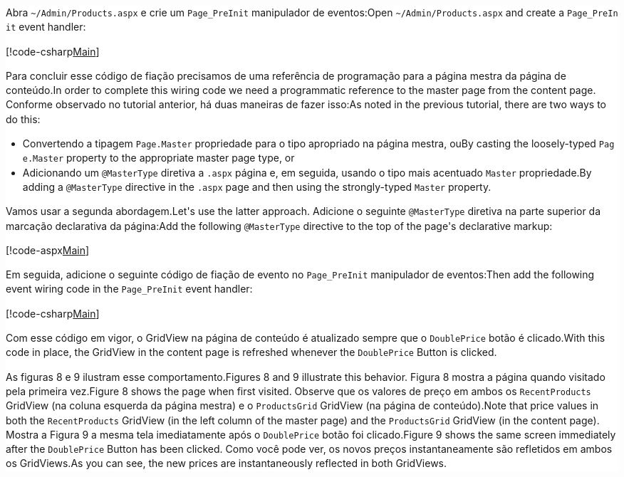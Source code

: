 <span data-ttu-id="b9cba-239">Abra `~/Admin/Products.aspx` e crie um `Page_PreInit` manipulador de eventos:</span><span class="sxs-lookup"><span data-stu-id="b9cba-239">Open `~/Admin/Products.aspx` and create a `Page_PreInit` event handler:</span></span>


[!code-csharp[Main](interacting-with-the-content-page-from-the-master-page-cs/samples/sample12.cs)]

<span data-ttu-id="b9cba-240">Para concluir esse código de fiação precisamos de uma referência de programação para a página mestra da página de conteúdo.</span><span class="sxs-lookup"><span data-stu-id="b9cba-240">In order to complete this wiring code we need a programmatic reference to the master page from the content page.</span></span> <span data-ttu-id="b9cba-241">Conforme observado no tutorial anterior, há duas maneiras de fazer isso:</span><span class="sxs-lookup"><span data-stu-id="b9cba-241">As noted in the previous tutorial, there are two ways to do this:</span></span>

- <span data-ttu-id="b9cba-242">Convertendo a tipagem `Page.Master` propriedade para o tipo apropriado na página mestra, ou</span><span class="sxs-lookup"><span data-stu-id="b9cba-242">By casting the loosely-typed `Page.Master` property to the appropriate master page type, or</span></span>
- <span data-ttu-id="b9cba-243">Adicionando um `@MasterType` diretiva a `.aspx` página e, em seguida, usando o tipo mais acentuado `Master` propriedade.</span><span class="sxs-lookup"><span data-stu-id="b9cba-243">By adding a `@MasterType` directive in the `.aspx` page and then using the strongly-typed `Master` property.</span></span>

<span data-ttu-id="b9cba-244">Vamos usar a segunda abordagem.</span><span class="sxs-lookup"><span data-stu-id="b9cba-244">Let's use the latter approach.</span></span> <span data-ttu-id="b9cba-245">Adicione o seguinte `@MasterType` diretiva na parte superior da marcação declarativa da página:</span><span class="sxs-lookup"><span data-stu-id="b9cba-245">Add the following `@MasterType` directive to the top of the page's declarative markup:</span></span>


[!code-aspx[Main](interacting-with-the-content-page-from-the-master-page-cs/samples/sample13.aspx)]

<span data-ttu-id="b9cba-246">Em seguida, adicione o seguinte código de fiação de evento no `Page_PreInit` manipulador de eventos:</span><span class="sxs-lookup"><span data-stu-id="b9cba-246">Then add the following event wiring code in the `Page_PreInit` event handler:</span></span>


[!code-csharp[Main](interacting-with-the-content-page-from-the-master-page-cs/samples/sample14.cs)]

<span data-ttu-id="b9cba-247">Com esse código em vigor, o GridView na página de conteúdo é atualizado sempre que o `DoublePrice` botão é clicado.</span><span class="sxs-lookup"><span data-stu-id="b9cba-247">With this code in place, the GridView in the content page is refreshed whenever the `DoublePrice` Button is clicked.</span></span>

<span data-ttu-id="b9cba-248">As figuras 8 e 9 ilustram esse comportamento.</span><span class="sxs-lookup"><span data-stu-id="b9cba-248">Figures 8 and 9 illustrate this behavior.</span></span> <span data-ttu-id="b9cba-249">Figura 8 mostra a página quando visitado pela primeira vez.</span><span class="sxs-lookup"><span data-stu-id="b9cba-249">Figure 8 shows the page when first visited.</span></span> <span data-ttu-id="b9cba-250">Observe que os valores de preço em ambos os `RecentProducts` GridView (na coluna esquerda da página mestra) e o `ProductsGrid` GridView (na página de conteúdo).</span><span class="sxs-lookup"><span data-stu-id="b9cba-250">Note that price values in both the `RecentProducts` GridView (in the left column of the master page) and the `ProductsGrid` GridView (in the content page).</span></span> <span data-ttu-id="b9cba-251">Mostra a Figura 9 a mesma tela imediatamente após o `DoublePrice` botão foi clicado.</span><span class="sxs-lookup"><span data-stu-id="b9cba-251">Figure 9 shows the same screen immediately after the `DoublePrice` Button has been clicked.</span></span> <span data-ttu-id="b9cba-252">Como você pode ver, os novos preços instantaneamente são refletidos em ambos os GridViews.</span><span class="sxs-lookup"><span data-stu-id="b9cba-252">As you can see, the new prices are instantaneously reflected in both GridViews.</span></span>
